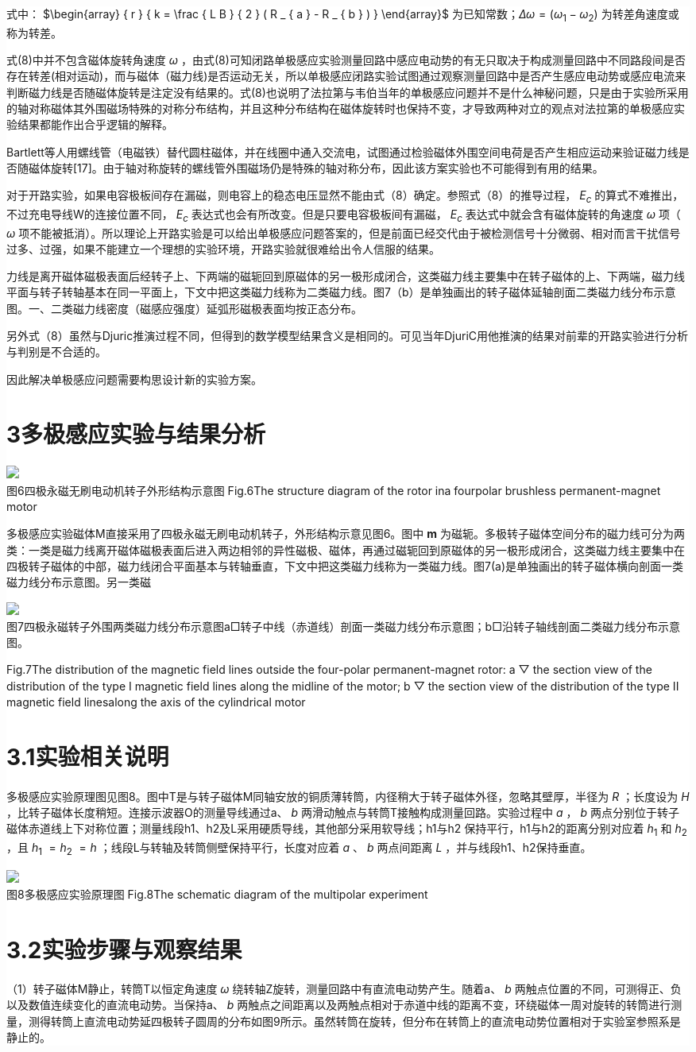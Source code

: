 式中： $\begin{array} { r } { k = \frac { L B } { 2 } ( R _ { a } - R _ { b } ) } \end{array}$ 为已知常数；$\Delta \omega = ( \omega _ { 1 } - \omega _ { 2 } )$ 为转差角速度或称为转差。

式(8)中并不包含磁体旋转角速度 $\omega$ ，由式(8)可知闭路单极感应实验测量回路中感应电动势的有无只取决于构成测量回路中不同路段间是否存在转差(相对运动)，而与磁体（磁力线)是否运动无关，所以单极感应闭路实验试图通过观察测量回路中是否产生感应电动势或感应电流来判断磁力线是否随磁体旋转是注定没有结果的。式(8)也说明了法拉第与韦伯当年的单极感应问题并不是什么神秘问题，只是由于实验所采用的轴对称磁体其外围磁场特殊的对称分布结构，并且这种分布结构在磁体旋转时也保持不变，才导致两种对立的观点对法拉第的单极感应实验结果都能作出合乎逻辑的解释。

Bartlett等人用螺线管（电磁铁）替代圆柱磁体，并在线圈中通入交流电，试图通过检验磁体外围空间电荷是否产生相应运动来验证磁力线是否随磁体旋转[17]。由于轴对称旋转的螺线管外围磁场仍是特殊的轴对称分布，因此该方案实验也不可能得到有用的结果。

对于开路实验，如果电容极板间存在漏磁，则电容上的稳态电压显然不能由式（8）确定。参照式（8）的推导过程， $E _ { c }$ 的算式不难推出，不过充电导线W的连接位置不同， $E _ { c }$ 表达式也会有所改变。但是只要电容极板间有漏磁， $E _ { c }$ 表达式中就会含有磁体旋转的角速度 $\omega$ 项（ $\omega$ 项不能被抵消）。所以理论上开路实验是可以给出单极感应问题答案的，但是前面已经交代由于被检测信号十分微弱、相对而言干扰信号过多、过强，如果不能建立一个理想的实验环境，开路实验就很难给出令人信服的结果。

力线是离开磁体磁极表面后经转子上、下两端的磁轭回到原磁体的另一极形成闭合，这类磁力线主要集中在转子磁体的上、下两端，磁力线平面与转子转轴基本在同一平面上，下文中把这类磁力线称为二类磁力线。图7（b）是单独画出的转子磁体延轴剖面二类磁力线分布示意图。一、二类磁力线密度（磁感应强度）延弧形磁极表面均按正态分布。

另外式（8）虽然与Djuric推演过程不同，但得到的数学模型结果含义是相同的。可见当年DjuriC用他推演的结果对前辈的开路实验进行分析与判别是不合适的。

因此解决单极感应问题需要构思设计新的实验方案。

# 3多极感应实验与结果分析

![](images/716d399425cdb17edc8c64709f6ad0d72b226f9176527b4c01747882a8ea4894.jpg)  
图6四极永磁无刷电动机转子外形结构示意图 Fig.6The structure diagram of the rotor ina fourpolar brushless permanent-magnet motor

多极感应实验磁体M直接采用了四极永磁无刷电动机转子，外形结构示意见图6。图中 $\mathbf { m }$ 为磁轭。多极转子磁体空间分布的磁力线可分为两类：一类是磁力线离开磁体磁极表面后进入两边相邻的异性磁极、磁体，再通过磁轭回到原磁体的另一极形成闭合，这类磁力线主要集中在四极转子磁体的中部，磁力线闭合平面基本与转轴垂直，下文中把这类磁力线称为一类磁力线。图7(a)是单独画出的转子磁体横向剖面一类磁力线分布示意图。另一类磁

![](images/a80bc6a763e2fd4ed8c092517ebf2cc957fab91aefb2b3aae3e11402ae71bd12.jpg)  
图7四极永磁转子外围两类磁力线分布示意图a□转子中线（赤道线）剖面一类磁力线分布示意图；b□沿转子轴线剖面二类磁力线分布示意图。

Fig.7The distribution of the magnetic field lines outside the four-polar permanent-magnet rotor: a $\bigtriangledown$ the section view of the distribution of the type I magnetic field lines along the midline of the motor; b $\bigtriangledown$ the section view of the distribution of the type II magnetic field linesalong the axis of the cylindrical motor

# 3.1实验相关说明

多极感应实验原理图见图8。图中T是与转子磁体M同轴安放的铜质薄转筒，内径稍大于转子磁体外径，忽略其壁厚，半径为 $R$ ；长度设为 $H$ ，比转子磁体长度稍短。连接示波器O的测量导线通过a、 $b$ 两滑动触点与转筒T接触构成测量回路。实验过程中 $a$ ， $b$ 两点分别位于转子磁体赤道线上下对称位置；测量线段h1、h2及L采用硬质导线，其他部分采用软导线；h1与h2 保持平行，h1与h2的距离分别对应着 $h _ { 1 }$ 和 $h _ { 2 }$ ，且 $h _ { 1 } \ = h _ { 2 } \ = h$ ；线段L与转轴及转筒侧壁保持平行，长度对应着 $a$ 、 $b$ 两点间距离 $L$ ，并与线段h1、h2保持垂直。

![](images/f3eac9711cd3b54f5935e317d816eede3f2777d498cefa7bc9367057fb1996ff.jpg)  
图8多极感应实验原理图 Fig.8The schematic diagram of the multipolar experiment

# 3.2实验步骤与观察结果

（1）转子磁体M静止，转筒T以恒定角速度 $\omega$ 绕转轴Z旋转，测量回路中有直流电动势产生。随着a、 $b$ 两触点位置的不同，可测得正、负以及数值连续变化的直流电动势。当保持a、 $b$ 两触点之间距离以及两触点相对于赤道中线的距离不变，环绕磁体一周对旋转的转筒进行测量，测得转筒上直流电动势延四极转子圆周的分布如图9所示。虽然转筒在旋转，但分布在转筒上的直流电动势位置相对于实验室参照系是静止的。
